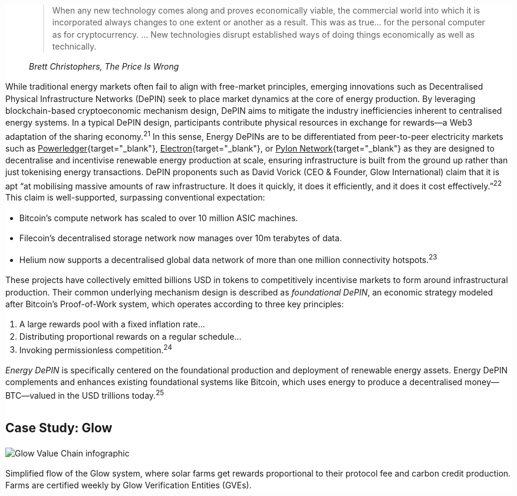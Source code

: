 <figure class="text-center my-5">
  <blockquote class="blockquote">
    <span>When any new technology comes along and proves economically viable, the commercial world into which it is incorporated always changes to one extent or another as a result. This was as true… for the personal computer as for cryptocurrency. … New technologies disrupt established ways of doing things economically as well as technically.</span>
  </blockquote>
  <figcaption class="blockquote-footer">
    <cite title="Brett Christophers">Brett Christophers, <em>The Price Is Wrong</em></cite>
  </figcaption>
</figure>

While traditional energy markets often fail to align with free-market principles, emerging innovations such as Decentralised Physical Infrastructure Networks (DePIN) seek to place market dynamics at the core of energy production. By leveraging blockchain-based cryptoeconomic mechanism design, DePIN aims to mitigate the industry inefficiencies inherent to centralised energy systems. In a typical DePIN design, participants contribute physical resources in exchange for rewards—a Web3 adaptation of the sharing economy.<sup>21</sup>  In this sense, Energy DePINs are to be differentiated from peer-to-peer electricity markets such as [Powerledger](/project/powerledger/){target="_blank"}, [Electron](https://electron.net/){target="_blank"}, or [Pylon Network](https://pylon.network/){target="_blank"} as they are designed to decentralise and incentivise renewable energy production at scale, ensuring infrastructure is built from the ground up rather than just tokenising energy transactions. DePIN proponents such as David Vorick (CEO & Founder, Glow International) claim that it is apt “at mobilising massive amounts of raw infrastructure. It does it quickly, it does it efficiently, and it does it cost effectively.”<sup>22</sup> This claim is well-supported, surpassing conventional expectation: 

- Bitcoin’s compute network has scaled to over 10 million ASIC machines.

- Filecoin’s decentralised storage network now manages over 10m terabytes of data.

- Helium now supports a decentralised global data network of more than one million connectivity hotspots.<sup>23</sup>

These projects have collectively emitted billions USD in tokens to competitively incentivise markets to form around infrastructural production. Their common underlying mechanism design is described as *foundational DePIN*, an economic strategy modeled after Bitcoin’s Proof-of-Work system, which operates according to three key principles:

1. A large rewards pool with a fixed inflation rate...
2. Distributing proportional rewards on a regular schedule...
3. Invoking permissionless competition.<sup>24</sup>

*Energy DePIN* is specifically centered on the foundational production and deployment of renewable energy assets. Energy DePIN complements and enhances existing foundational systems like Bitcoin, which uses energy to produce a decentralised money—BTC—valued in the USD trillions today.<sup>25</sup>

## Case Study: Glow

![Glow Value Chain infographic](/images/glow-article-4.jpg)

<span class="text-center small text-secondary d-block mt-2">Simplified flow of the Glow system, where solar farms get rewards proportional to their protocol fee and carbon credit production. Farms are certified weekly by Glow Verification Entities (GVEs).</span>
